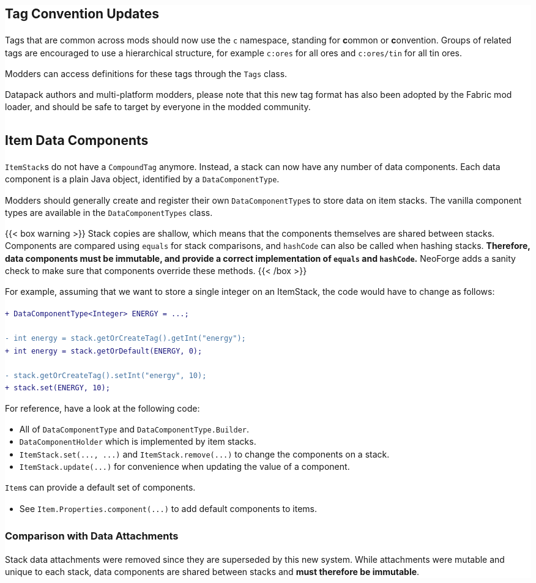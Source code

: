 ## Tag Convention Updates
Tags that are common across mods should now use the `c` namespace, standing for **c**ommon or **c**onvention.
Groups of related tags are encouraged to use a hierarchical structure,
for example `c:ores` for all ores and `c:ores/tin` for all tin ores.

Modders can access definitions for these tags through the `Tags` class.

Datapack authors and multi-platform modders,
please note that this new tag format has also been adopted by the Fabric mod loader,
and should be safe to target by everyone in the modded community.

## Item Data Components
`ItemStack`s do not have a `CompoundTag` anymore.
Instead, a stack can now have any number of data components.
Each data component is a plain Java object, identified by a `DataComponentType`.

Modders should generally create and register their own `DataComponentType`s to store data on item stacks.
The vanilla component types are available in the `DataComponentTypes` class.

{{< box warning >}}
Stack copies are shallow, which means that the components themselves are shared between stacks.
Components are compared using `equals` for stack comparisons,
and `hashCode` can also be called when hashing stacks.
**Therefore, data components must be immutable, and provide a correct implementation of `equals` and `hashCode`.**
NeoForge adds a sanity check to make sure that components override these methods.
{{< /box >}}

For example, assuming that we want to store a single integer on an ItemStack, the code would have to change as follows:
```diff
+ DataComponentType<Integer> ENERGY = ...;

- int energy = stack.getOrCreateTag().getInt("energy");
+ int energy = stack.getOrDefault(ENERGY, 0);

- stack.getOrCreateTag().setInt("energy", 10);
+ stack.set(ENERGY, 10);
```

For reference, have a look at the following code:
- All of `DataComponentType` and `DataComponentType.Builder`.
- `DataComponentHolder` which is implemented by item stacks.
- `ItemStack.set(..., ...)` and `ItemStack.remove(...)` to change the components on a stack.
- `ItemStack.update(...)` for convenience when updating the value of a component.

`Item`s can provide a default set of components.
- See `Item.Properties.component(...)` to add default components to items.

### Comparison with Data Attachments
Stack data attachments were removed since they are superseded by this new system.
While attachments were mutable and unique to each stack,
data components are shared between stacks and **must therefore be immutable**.
